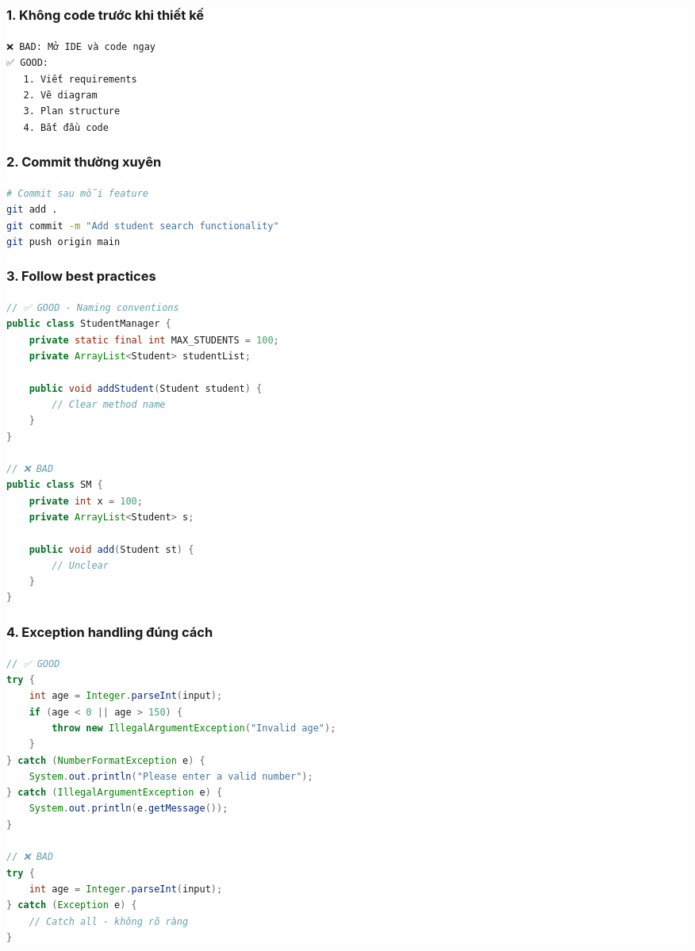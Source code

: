 ### 1. Không code trước khi thiết kế

```
❌ BAD: Mở IDE và code ngay
✅ GOOD:
   1. Viết requirements
   2. Vẽ diagram
   3. Plan structure
   4. Bắt đầu code
```

### 2. Commit thường xuyên

```bash
# Commit sau mỗi feature
git add .
git commit -m "Add student search functionality"
git push origin main
```

### 3. Follow best practices

```java
// ✅ GOOD - Naming conventions
public class StudentManager {
    private static final int MAX_STUDENTS = 100;
    private ArrayList<Student> studentList;

    public void addStudent(Student student) {
        // Clear method name
    }
}

// ❌ BAD
public class SM {
    private int x = 100;
    private ArrayList<Student> s;

    public void add(Student st) {
        // Unclear
    }
}
```

### 4. Exception handling đúng cách

```java
// ✅ GOOD
try {
    int age = Integer.parseInt(input);
    if (age < 0 || age > 150) {
        throw new IllegalArgumentException("Invalid age");
    }
} catch (NumberFormatException e) {
    System.out.println("Please enter a valid number");
} catch (IllegalArgumentException e) {
    System.out.println(e.getMessage());
}

// ❌ BAD
try {
    int age = Integer.parseInt(input);
} catch (Exception e) {
    // Catch all - không rõ ràng
}
```